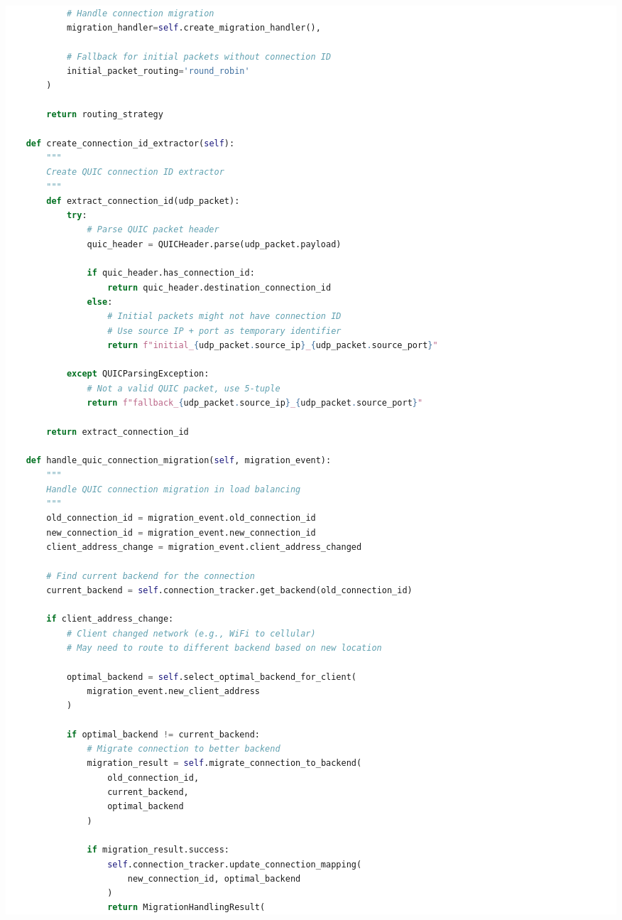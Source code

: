 ```python
            # Handle connection migration
            migration_handler=self.create_migration_handler(),
            
            # Fallback for initial packets without connection ID
            initial_packet_routing='round_robin'
        )
        
        return routing_strategy
    
    def create_connection_id_extractor(self):
        """
        Create QUIC connection ID extractor
        """
        def extract_connection_id(udp_packet):
            try:
                # Parse QUIC packet header
                quic_header = QUICHeader.parse(udp_packet.payload)
                
                if quic_header.has_connection_id:
                    return quic_header.destination_connection_id
                else:
                    # Initial packets might not have connection ID
                    # Use source IP + port as temporary identifier
                    return f"initial_{udp_packet.source_ip}_{udp_packet.source_port}"
                    
            except QUICParsingException:
                # Not a valid QUIC packet, use 5-tuple
                return f"fallback_{udp_packet.source_ip}_{udp_packet.source_port}"
        
        return extract_connection_id
    
    def handle_quic_connection_migration(self, migration_event):
        """
        Handle QUIC connection migration in load balancing
        """
        old_connection_id = migration_event.old_connection_id
        new_connection_id = migration_event.new_connection_id
        client_address_change = migration_event.client_address_changed
        
        # Find current backend for the connection
        current_backend = self.connection_tracker.get_backend(old_connection_id)
        
        if client_address_change:
            # Client changed network (e.g., WiFi to cellular)
            # May need to route to different backend based on new location
            
            optimal_backend = self.select_optimal_backend_for_client(
                migration_event.new_client_address
            )
            
            if optimal_backend != current_backend:
                # Migrate connection to better backend
                migration_result = self.migrate_connection_to_backend(
                    old_connection_id, 
                    current_backend, 
                    optimal_backend
                )
                
                if migration_result.success:
                    self.connection_tracker.update_connection_mapping(
                        new_connection_id, optimal_backend
                    )
                    return MigrationHandlingResult(
```